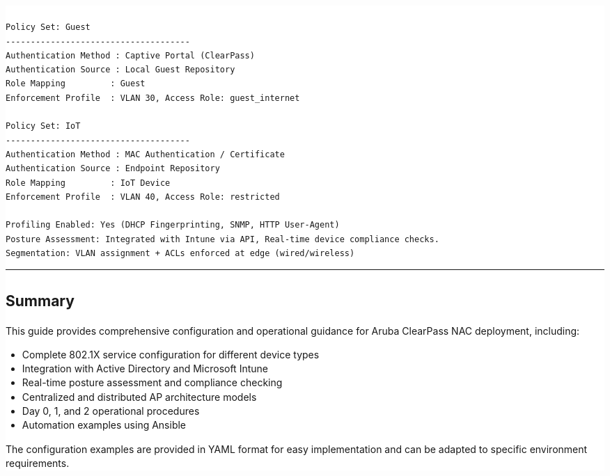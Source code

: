 ```

Policy Set: Guest
-------------------------------------
Authentication Method : Captive Portal (ClearPass)
Authentication Source : Local Guest Repository
Role Mapping         : Guest
Enforcement Profile  : VLAN 30, Access Role: guest_internet

Policy Set: IoT
-------------------------------------
Authentication Method : MAC Authentication / Certificate
Authentication Source : Endpoint Repository
Role Mapping         : IoT Device
Enforcement Profile  : VLAN 40, Access Role: restricted

Profiling Enabled: Yes (DHCP Fingerprinting, SNMP, HTTP User-Agent)
Posture Assessment: Integrated with Intune via API, Real-time device compliance checks.
Segmentation: VLAN assignment + ACLs enforced at edge (wired/wireless)
```

---

## Summary

This guide provides comprehensive configuration and operational guidance for Aruba ClearPass NAC deployment, including:

- Complete 802.1X service configuration for different device types
- Integration with Active Directory and Microsoft Intune
- Real-time posture assessment and compliance checking
- Centralized and distributed AP architecture models
- Day 0, 1, and 2 operational procedures
- Automation examples using Ansible

The configuration examples are provided in YAML format for easy implementation and can be adapted to specific environment requirements.
